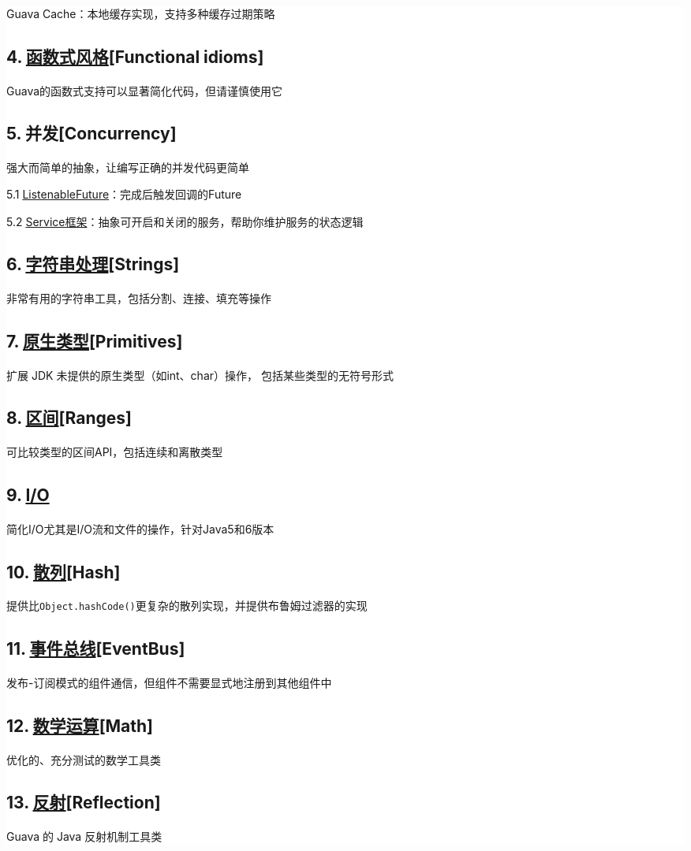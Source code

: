 Guava Cache：本地缓存实现，支持多种缓存过期策略

## 4. [函数式风格](http://ifeve.com/google-guava-functional/)[Functional idioms]

Guava的函数式支持可以显著简化代码，但请谨慎使用它

## 5. 并发[Concurrency]

强大而简单的抽象，让编写正确的并发代码更简单

5.1 [ListenableFuture](http://ifeve.com/google-guava-listenablefuture/)：完成后触发回调的Future

5.2 [Service框架](http://ifeve.com/google-guava-serviceexplained/)：抽象可开启和关闭的服务，帮助你维护服务的状态逻辑

## 6. [字符串处理](http://ifeve.com/google-guava-strings/)[Strings]

非常有用的字符串工具，包括分割、连接、填充等操作

## 7. [原生类型](http://ifeve.com/google-guava-primitives/)[Primitives]

扩展 JDK 未提供的原生类型（如int、char）操作， 包括某些类型的无符号形式

## 8. [区间](http://ifeve.com/google-guava-ranges/)[Ranges]

可比较类型的区间API，包括连续和离散类型

## 9. [I/O](http://ifeve.com/google-guava-io/)

简化I/O尤其是I/O流和文件的操作，针对Java5和6版本

## 10. [散列](http://ifeve.com/google-guava-hashing/)[Hash]

提供比`Object.hashCode()`更复杂的散列实现，并提供布鲁姆过滤器的实现

## 11. [事件总线](http://ifeve.com/google-guava-eventbus/)[EventBus]

发布-订阅模式的组件通信，但组件不需要显式地注册到其他组件中

## 12. [数学运算](http://ifeve.com/google-guava-math/)[Math]

优化的、充分测试的数学工具类

## 13. [反射](http://ifeve.com/guava-reflection/)[Reflection]

Guava 的 Java 反射机制工具类
